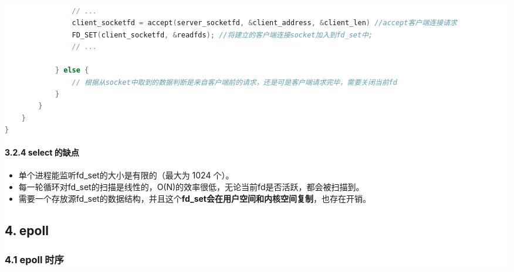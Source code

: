 ```c
                // ...
                client_socketfd = accept(server_socketfd, &client_address, &client_len) //accept客户端连接请求
                FD_SET(client_socketfd, &readfds); //将建立的客户端连接socket加入到fd_set中;
               	// ...
                
            } else {
                // 根据从socket中取到的数据判断是来自客户端前的请求，还是可是客户端请求完毕，需要关闭当前fd
            }
        }
    }
}
```

#### 3.2.4 select 的缺点

- 单个进程能监听fd_set的大小是有限的（最大为 1024 个）。
- 每一轮循环对fd_set的扫描是线性的，O(N)的效率很低，无论当前fd是否活跃，都会被扫描到。
- 需要一个存放源fd_set的数据结构，并且这个**fd_set会在用户空间和内核空间复制**，也存在开销。

## 4. epoll 

### 4.1 epoll 时序
